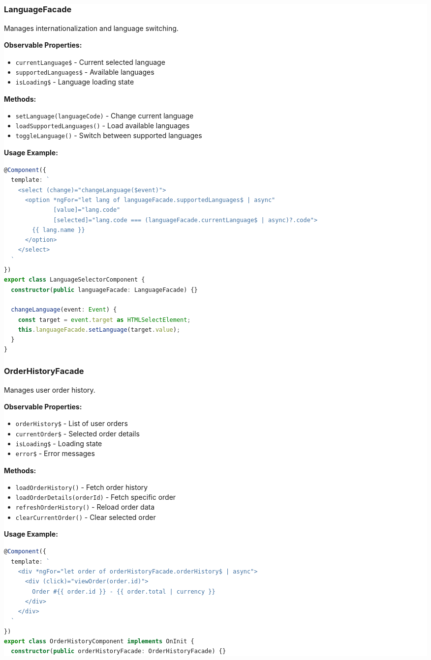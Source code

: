 ### LanguageFacade

Manages internationalization and language switching.

**Observable Properties:**
- `currentLanguage$` - Current selected language
- `supportedLanguages$` - Available languages
- `isLoading$` - Language loading state

**Methods:**
- `setLanguage(languageCode)` - Change current language
- `loadSupportedLanguages()` - Load available languages
- `toggleLanguage()` - Switch between supported languages

**Usage Example:**
```typescript
@Component({
  template: `
    <select (change)="changeLanguage($event)">
      <option *ngFor="let lang of languageFacade.supportedLanguages$ | async" 
              [value]="lang.code"
              [selected]="lang.code === (languageFacade.currentLanguage$ | async)?.code">
        {{ lang.name }}
      </option>
    </select>
  `
})
export class LanguageSelectorComponent {
  constructor(public languageFacade: LanguageFacade) {}

  changeLanguage(event: Event) {
    const target = event.target as HTMLSelectElement;
    this.languageFacade.setLanguage(target.value);
  }
}
```

### OrderHistoryFacade

Manages user order history.

**Observable Properties:**
- `orderHistory$` - List of user orders
- `currentOrder$` - Selected order details
- `isLoading$` - Loading state
- `error$` - Error messages

**Methods:**
- `loadOrderHistory()` - Fetch order history
- `loadOrderDetails(orderId)` - Fetch specific order
- `refreshOrderHistory()` - Reload order data
- `clearCurrentOrder()` - Clear selected order

**Usage Example:**
```typescript
@Component({
  template: `
    <div *ngFor="let order of orderHistoryFacade.orderHistory$ | async">
      <div (click)="viewOrder(order.id)">
        Order #{{ order.id }} - {{ order.total | currency }}
      </div>
    </div>
  `
})
export class OrderHistoryComponent implements OnInit {
  constructor(public orderHistoryFacade: OrderHistoryFacade) {}

```
